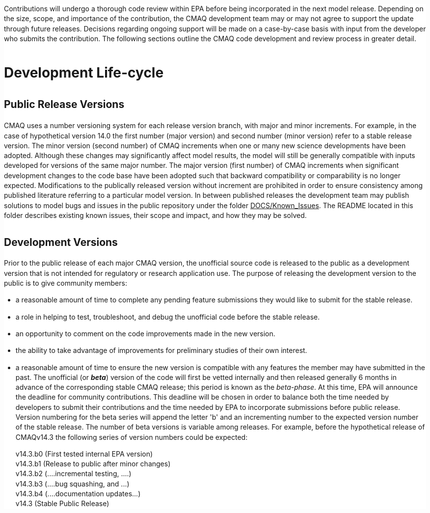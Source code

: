 Contributions will undergo a thorough code review within EPA before being incorporated in the next model release. Depending on the size, scope, and importance of the contribution, the CMAQ development team may or may not agree to support the update through future releases. Decisions regarding ongoing support will be made on a case-by-case basis with input from the developer who submits the contribution. 
The following sections outline the CMAQ code development and review process in greater detail.


# Development Life-cycle

## Public Release Versions

CMAQ uses a number versioning system for each release version branch, with major and minor increments. For example, in the case of hypothetical version 14.0 the first number (major version) and second number (minor version) refer to a stable release version. The minor version (second number) of CMAQ increments when one or many new science developments have been adopted. 
Although these changes may significantly affect model results, the model will still be generally compatible with inputs developed for versions of the same major number. The major version (first number) of CMAQ increments when significant development changes to the code base have been adopted such that backward compatibility or comparability is no longer expected. Modifications to the publically released version without increment are prohibited in order to ensure consistency among published literature referring to a particular model version. 
In between published releases the development team may publish solutions to model bugs and issues in the public repository under the folder [DOCS/Known_Issues](https://github.com/lizadams/CMAQ/tree/master/DOCS/Known_Issues). The README located in this folder describes existing known issues, their scope and impact, and how they may be solved.

## Development Versions

Prior to the public release of each major CMAQ version, the unofficial source code is released to the public as a development version that is not intended for regulatory or research application use. The purpose of releasing the development version to the public is to give community members:
- a reasonable amount of time to complete any pending feature submissions they would like to submit for the stable release.
- a role in helping to test, troubleshoot, and debug the unofficial code before the stable release.
- an opportunity to comment on the code improvements made in the new version.
- the ability to take advantage of improvements for preliminary studies of their own interest.
- a reasonable amount of time to ensure the new version is compatible with any features the member may have submitted in the past.
The unofficial (or ***beta***) version of the code will first be vetted internally and then released generally 6 months in advance of the corresponding stable CMAQ release; this period is known as the *beta-phase*. At this time, EPA will announce the deadline for community contributions. This deadline will be chosen in order to balance both the time needed by developers to submit their contributions and the time needed by EPA to incorporate submissions before public release. Version numbering for the beta series will append the letter 'b' and an incrementing number to the expected version number of the stable release. The number of beta versions is variable among releases. For example, before the hypothetical release of CMAQv14.3 the following series of version numbers could be expected:  

	v14.3.b0  (First tested internal EPA version)  
	v14.3.b1  (Release to public after minor changes)  
	v14.3.b2  (....incremental testing, ....)  
	v14.3.b3  (....bug squashing, and  ...)  
	v14.3.b4  (....documentation updates...)  
	v14.3     (Stable Public Release)  
